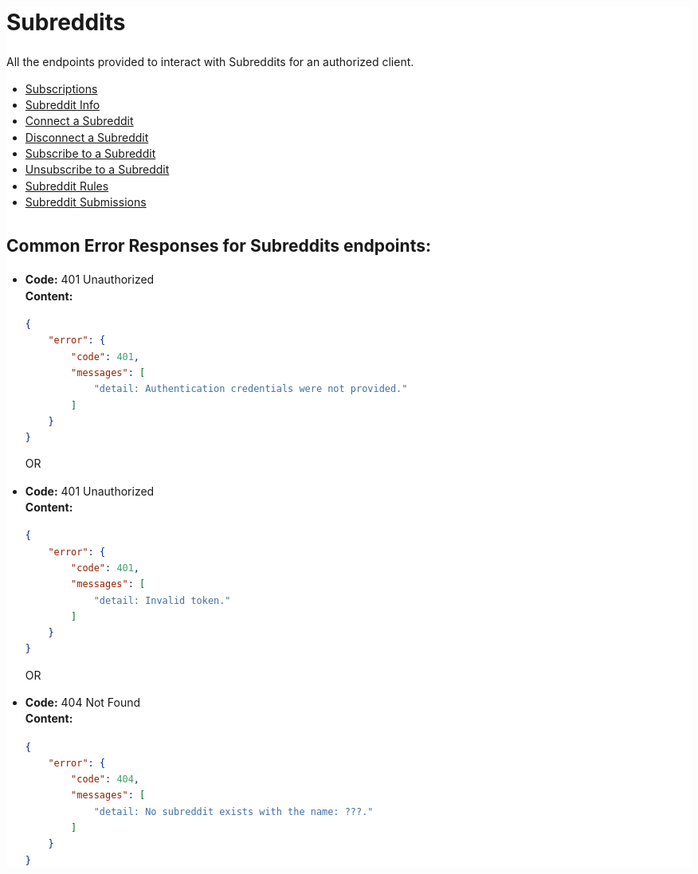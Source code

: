 # Subreddits

All the endpoints provided to interact with Subreddits for an authorized client.

* [Subscriptions](#subreddits-subscriptions)
* [Subreddit Info](#subreddit-information)
* [Connect a Subreddit](#subreddit-connect)
* [Disconnect a Subreddit](#subreddit-disconnect)
* [Subscribe to a Subreddit](#subreddit-subscribe)
* [Unsubscribe to a Subreddit](#subreddit-unsubscribe)
* [Subreddit Rules](#subreddit-rules)
* [Subreddit Submissions](#subreddit-submissions)

## Common Error Responses for Subreddits endpoints:

* **Code:** 401 Unauthorized <br/>
    **Content:** <br/>

    ```json
    {
        "error": {
            "code": 401,
            "messages": [
                "detail: Authentication credentials were not provided."
            ]
        }
    }
    ```

    OR

* **Code:** 401 Unauthorized <br/>
    **Content:** <br/>

    ```json
    {
        "error": {
            "code": 401,
            "messages": [
                "detail: Invalid token."
            ]
        }
    }
    ```

    OR

* **Code:** 404 Not Found <br/>
    **Content:** <br/>

    ```json
    {
        "error": {
            "code": 404,
            "messages": [
                "detail: No subreddit exists with the name: ???."
            ]
        }
    }
    ```
